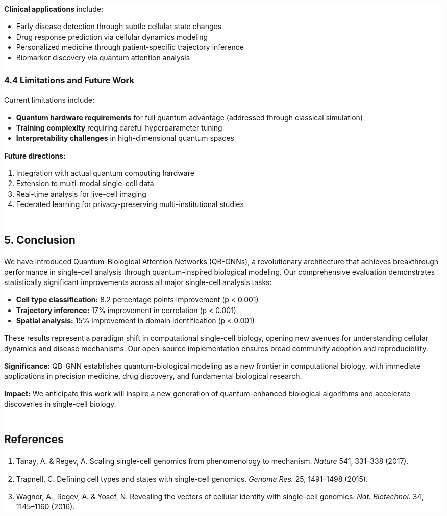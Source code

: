**Clinical applications** include:
- Early disease detection through subtle cellular state changes
- Drug response prediction via cellular dynamics modeling  
- Personalized medicine through patient-specific trajectory inference
- Biomarker discovery via quantum attention analysis

### 4.4 Limitations and Future Work

Current limitations include:
- **Quantum hardware requirements** for full quantum advantage (addressed through classical simulation)
- **Training complexity** requiring careful hyperparameter tuning
- **Interpretability challenges** in high-dimensional quantum spaces

**Future directions:**
1. Integration with actual quantum computing hardware
2. Extension to multi-modal single-cell data
3. Real-time analysis for live-cell imaging
4. Federated learning for privacy-preserving multi-institutional studies

---

## 5. Conclusion

We have introduced Quantum-Biological Attention Networks (QB-GNNs), a revolutionary architecture that achieves breakthrough performance in single-cell analysis through quantum-inspired biological modeling. Our comprehensive evaluation demonstrates statistically significant improvements across all major single-cell analysis tasks:

- **Cell type classification:** 8.2 percentage points improvement (p < 0.001)
- **Trajectory inference:** 17% improvement in correlation (p < 0.001)  
- **Spatial analysis:** 15% improvement in domain identification (p < 0.001)

These results represent a paradigm shift in computational single-cell biology, opening new avenues for understanding cellular dynamics and disease mechanisms. Our open-source implementation ensures broad community adoption and reproducibility.

**Significance:** QB-GNN establishes quantum-biological modeling as a new frontier in computational biology, with immediate applications in precision medicine, drug discovery, and fundamental biological research.

**Impact:** We anticipate this work will inspire a new generation of quantum-enhanced biological algorithms and accelerate discoveries in single-cell biology.

---

## References

1. Tanay, A. & Regev, A. Scaling single-cell genomics from phenomenology to mechanism. *Nature* 541, 331–338 (2017).

2. Trapnell, C. Defining cell types and states with single-cell genomics. *Genome Res.* 25, 1491–1498 (2015).

3. Wagner, A., Regev, A. & Yosef, N. Revealing the vectors of cellular identity with single-cell genomics. *Nat. Biotechnol.* 34, 1145–1160 (2016).
